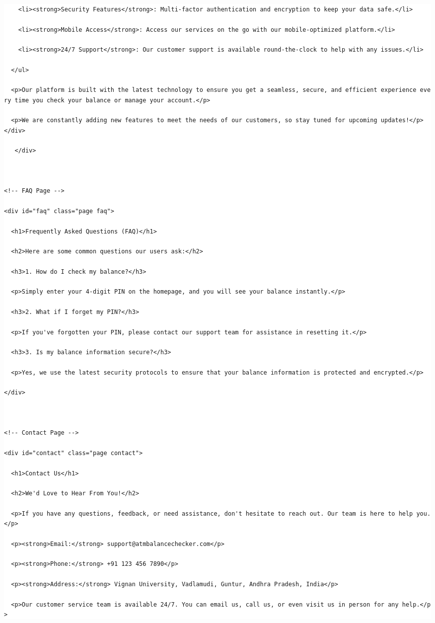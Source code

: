         <li><strong>Security Features</strong>: Multi-factor authentication and encryption to keep your data safe.</li>

        <li><strong>Mobile Access</strong>: Access our services on the go with our mobile-optimized platform.</li>

        <li><strong>24/7 Support</strong>: Our customer support is available round-the-clock to help with any issues.</li>

      </ul>

      <p>Our platform is built with the latest technology to ensure you get a seamless, secure, and efficient experience every time you check your balance or manage your account.</p>

      <p>We are constantly adding new features to meet the needs of our customers, so stay tuned for upcoming updates!</p>    </div>

       </div>



    <!-- FAQ Page -->

    <div id="faq" class="page faq">

      <h1>Frequently Asked Questions (FAQ)</h1>

      <h2>Here are some common questions our users ask:</h2>

      <h3>1. How do I check my balance?</h3>

      <p>Simply enter your 4-digit PIN on the homepage, and you will see your balance instantly.</p>

      <h3>2. What if I forget my PIN?</h3>

      <p>If you've forgotten your PIN, please contact our support team for assistance in resetting it.</p>

      <h3>3. Is my balance information secure?</h3>

      <p>Yes, we use the latest security protocols to ensure that your balance information is protected and encrypted.</p>

    </div>



    <!-- Contact Page -->

    <div id="contact" class="page contact">

      <h1>Contact Us</h1>

      <h2>We'd Love to Hear From You!</h2>

      <p>If you have any questions, feedback, or need assistance, don't hesitate to reach out. Our team is here to help you.</p>

      <p><strong>Email:</strong> support@atmbalancechecker.com</p>

      <p><strong>Phone:</strong> +91 123 456 7890</p>

      <p><strong>Address:</strong> Vignan University, Vadlamudi, Guntur, Andhra Pradesh, India</p>

      <p>Our customer service team is available 24/7. You can email us, call us, or even visit us in person for any help.</p>
